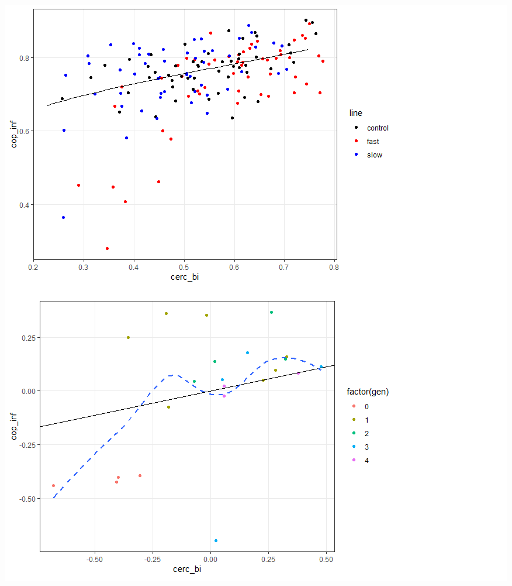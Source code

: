 ![](05quant_gen_multivariate_files/figure-gfm/unnamed-chunk-34-1.png)

![](05quant_gen_multivariate_files/figure-gfm/unnamed-chunk-35-1.png)
